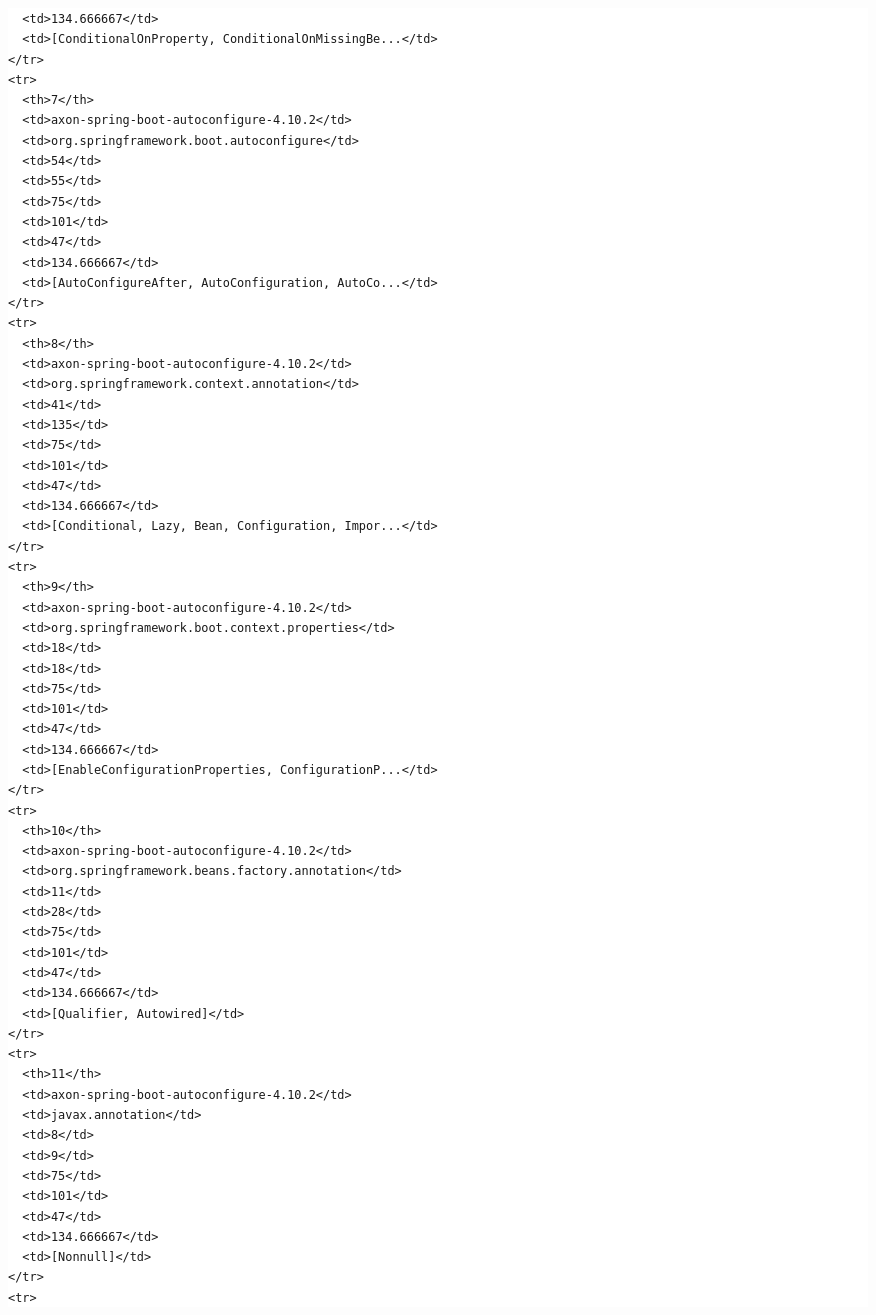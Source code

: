       <td>134.666667</td>
      <td>[ConditionalOnProperty, ConditionalOnMissingBe...</td>
    </tr>
    <tr>
      <th>7</th>
      <td>axon-spring-boot-autoconfigure-4.10.2</td>
      <td>org.springframework.boot.autoconfigure</td>
      <td>54</td>
      <td>55</td>
      <td>75</td>
      <td>101</td>
      <td>47</td>
      <td>134.666667</td>
      <td>[AutoConfigureAfter, AutoConfiguration, AutoCo...</td>
    </tr>
    <tr>
      <th>8</th>
      <td>axon-spring-boot-autoconfigure-4.10.2</td>
      <td>org.springframework.context.annotation</td>
      <td>41</td>
      <td>135</td>
      <td>75</td>
      <td>101</td>
      <td>47</td>
      <td>134.666667</td>
      <td>[Conditional, Lazy, Bean, Configuration, Impor...</td>
    </tr>
    <tr>
      <th>9</th>
      <td>axon-spring-boot-autoconfigure-4.10.2</td>
      <td>org.springframework.boot.context.properties</td>
      <td>18</td>
      <td>18</td>
      <td>75</td>
      <td>101</td>
      <td>47</td>
      <td>134.666667</td>
      <td>[EnableConfigurationProperties, ConfigurationP...</td>
    </tr>
    <tr>
      <th>10</th>
      <td>axon-spring-boot-autoconfigure-4.10.2</td>
      <td>org.springframework.beans.factory.annotation</td>
      <td>11</td>
      <td>28</td>
      <td>75</td>
      <td>101</td>
      <td>47</td>
      <td>134.666667</td>
      <td>[Qualifier, Autowired]</td>
    </tr>
    <tr>
      <th>11</th>
      <td>axon-spring-boot-autoconfigure-4.10.2</td>
      <td>javax.annotation</td>
      <td>8</td>
      <td>9</td>
      <td>75</td>
      <td>101</td>
      <td>47</td>
      <td>134.666667</td>
      <td>[Nonnull]</td>
    </tr>
    <tr>